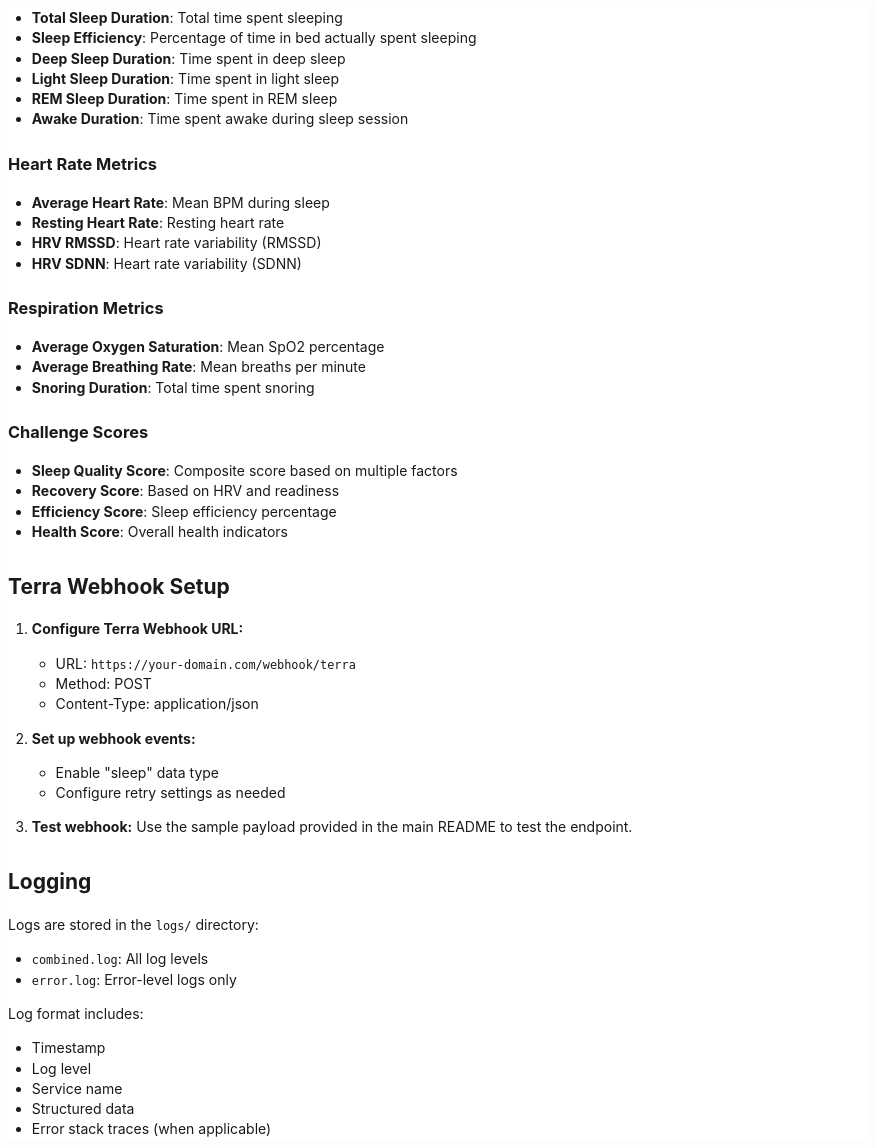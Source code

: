- **Total Sleep Duration**: Total time spent sleeping
- **Sleep Efficiency**: Percentage of time in bed actually spent sleeping
- **Deep Sleep Duration**: Time spent in deep sleep
- **Light Sleep Duration**: Time spent in light sleep
- **REM Sleep Duration**: Time spent in REM sleep
- **Awake Duration**: Time spent awake during sleep session

### Heart Rate Metrics

- **Average Heart Rate**: Mean BPM during sleep
- **Resting Heart Rate**: Resting heart rate
- **HRV RMSSD**: Heart rate variability (RMSSD)
- **HRV SDNN**: Heart rate variability (SDNN)

### Respiration Metrics

- **Average Oxygen Saturation**: Mean SpO2 percentage
- **Average Breathing Rate**: Mean breaths per minute
- **Snoring Duration**: Total time spent snoring

### Challenge Scores

- **Sleep Quality Score**: Composite score based on multiple factors
- **Recovery Score**: Based on HRV and readiness
- **Efficiency Score**: Sleep efficiency percentage
- **Health Score**: Overall health indicators

## Terra Webhook Setup

1. **Configure Terra Webhook URL:**

   - URL: `https://your-domain.com/webhook/terra`
   - Method: POST
   - Content-Type: application/json

2. **Set up webhook events:**

   - Enable "sleep" data type
   - Configure retry settings as needed

3. **Test webhook:**
   Use the sample payload provided in the main README to test the endpoint.

## Logging

Logs are stored in the `logs/` directory:

- `combined.log`: All log levels
- `error.log`: Error-level logs only

Log format includes:

- Timestamp
- Log level
- Service name
- Structured data
- Error stack traces (when applicable)
